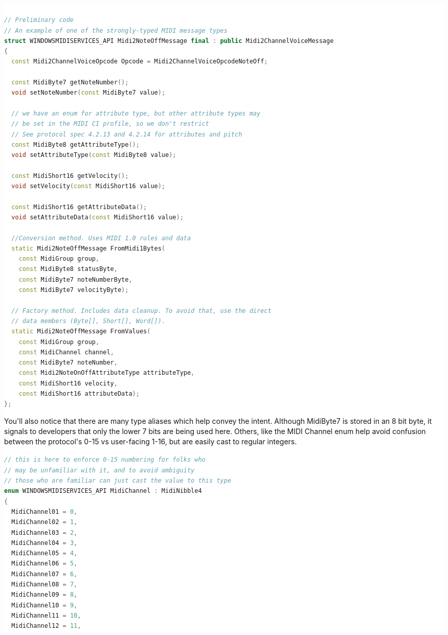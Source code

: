 ```cpp

// Preliminary code
// An example of one of the strongly-typed MIDI message types
struct WINDOWSMIDISERVICES_API Midi2NoteOffMessage final : public Midi2ChannelVoiceMessage
{
  const Midi2ChannelVoiceOpcode Opcode = Midi2ChannelVoiceOpcodeNoteOff;

  const MidiByte7 getNoteNumber();
  void setNoteNumber(const MidiByte7 value);

  // we have an enum for attribute type, but other attribute types may 
  // be set in the MIDI CI profile, so we don't restrict
  // See protocol spec 4.2.13 and 4.2.14 for attributes and pitch
  const MidiByte8 getAttributeType();
  void setAttributeType(const MidiByte8 value);

  const MidiShort16 getVelocity();
  void setVelocity(const MidiShort16 value);

  const MidiShort16 getAttributeData();
  void setAttributeData(const MidiShort16 value);

  //Conversion method. Uses MIDI 1.0 rules and data
  static Midi2NoteOffMessage FromMidi1Bytes(
    const MidiGroup group,
    const MidiByte8 statusByte,
    const MidiByte7 noteNumberByte,
    const MidiByte7 velocityByte);

  // Factory method. Includes data cleanup. To avoid that, use the direct 
  // data members (Byte[], Short[], Word[]).
  static Midi2NoteOffMessage FromValues(
    const MidiGroup group,
    const MidiChannel channel,
    const MidiByte7 noteNumber,
    const Midi2NoteOnOffAttributeType attributeType,
    const MidiShort16 velocity,
    const MidiShort16 attributeData);
};
```

You'll also notice that there are many type aliases which help convey the intent. Although MidiByte7 is stored in an 8 bit byte, it signals to developers that only the lower 7 bits are being used here. Others, like the MIDI Channel enum help avoid confusion between the protocol's 0-15 vs user-facing 1-16, but are easily cast to regular integers.

```cpp
// this is here to enforce 0-15 numbering for folks who
// may be unfamiliar with it, and to avoid ambiguity
// those who are familiar can just cast the value to this type
enum WINDOWSMIDISERVICES_API MidiChannel : MidiNibble4
{
  MidiChannel01 = 0,
  MidiChannel02 = 1,
  MidiChannel03 = 2,
  MidiChannel04 = 3,
  MidiChannel05 = 4,
  MidiChannel06 = 5,
  MidiChannel07 = 6,
  MidiChannel08 = 7,
  MidiChannel09 = 8,
  MidiChannel10 = 9,
  MidiChannel11 = 10,
  MidiChannel12 = 11,
```